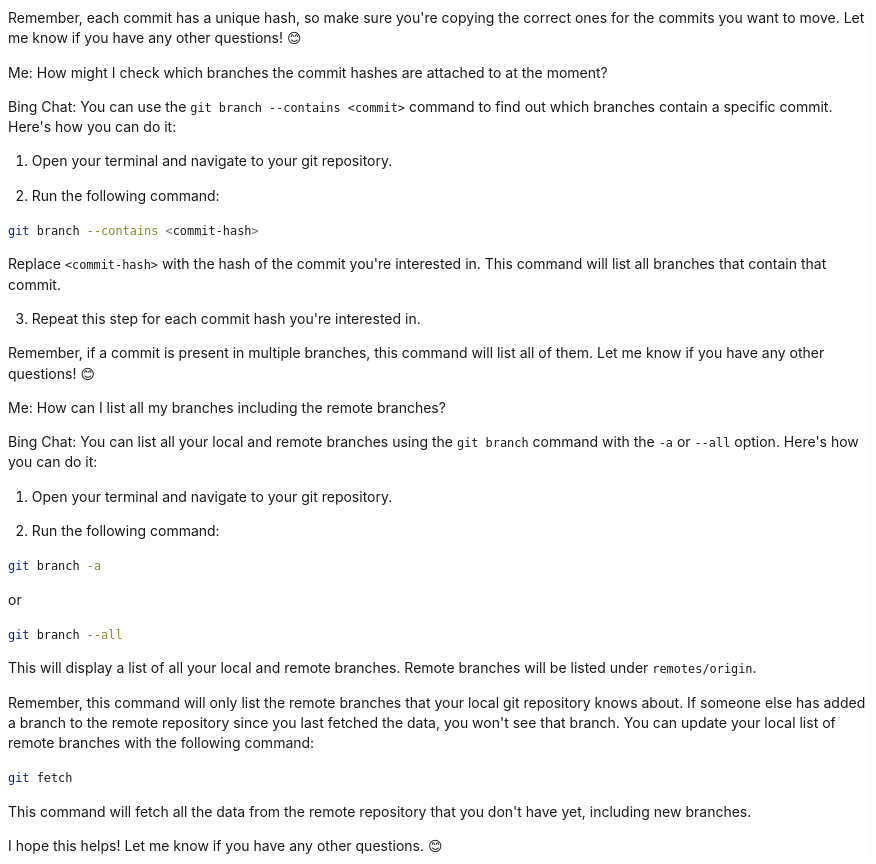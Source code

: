 Remember, each commit has a unique hash, so make sure you're copying the correct ones for the commits you want to move. Let me know if you have any other questions! 😊

Me:
How might I check which branches the commit hashes are attached to at the moment?

Bing Chat:
You can use the `git branch --contains <commit>` command to find out which branches contain a specific commit. Here's how you can do it:

1. Open your terminal and navigate to your git repository.

2. Run the following command:

```bash
git branch --contains <commit-hash>
```

Replace `<commit-hash>` with the hash of the commit you're interested in. This command will list all branches that contain that commit.

3. Repeat this step for each commit hash you're interested in.

Remember, if a commit is present in multiple branches, this command will list all of them. Let me know if you have any other questions! 😊

Me:
How can I list all my branches including the remote branches?

Bing Chat:
You can list all your local and remote branches using the `git branch` command with the `-a` or `--all` option. Here's how you can do it:

1. Open your terminal and navigate to your git repository.

2. Run the following command:

```bash
git branch -a
```

or

```bash
git branch --all
```

This will display a list of all your local and remote branches. Remote branches will be listed under `remotes/origin`.

Remember, this command will only list the remote branches that your local git repository knows about. If someone else has added a branch to the remote repository since you last fetched the data, you won't see that branch. You can update your local list of remote branches with the following command:

```bash
git fetch
```

This command will fetch all the data from the remote repository that you don't have yet, including new branches.

I hope this helps! Let me know if you have any other questions. 😊
